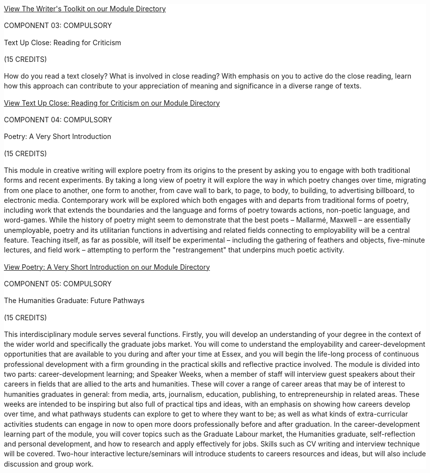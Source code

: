 [View The Writer's Toolkit on our Module Directory](https://www1.essex.ac.uk/modules/Default.aspx?coursecode=LT191&year=25)

COMPONENT 03: COMPULSORY

Text Up Close: Reading for Criticism

(15 CREDITS)

How do you read a text closely? What is involved in close reading? With emphasis on you to active do the close reading, learn how this approach can contribute to your appreciation of meaning and significance in a diverse range of texts.

[View Text Up Close: Reading for Criticism on our Module Directory](https://www1.essex.ac.uk/modules/Default.aspx?coursecode=LT182&year=25)

COMPONENT 04: COMPULSORY

Poetry: A Very Short Introduction

(15 CREDITS)

This module in creative writing will explore poetry from its origins to the present by asking you to engage with both traditional forms and recent experiments. By taking a long view of poetry it will explore the way in which poetry changes over time, migrating from one place to another, one form to another, from cave wall to bark, to page, to body, to building, to advertising billboard, to electronic media.
Contemporary work will be explored which both engages with and departs from traditional forms of poetry, including work that extends the boundaries and the language and forms of poetry towards actions, non-poetic language, and word-games. While the history of poetry might seem to demonstrate that the best poets – Mallarmé, Maxwell – are essentially unemployable, poetry and its utilitarian functions in advertising and related fields connecting to employability will be a central feature.
Teaching itself, as far as possible, will itself be experimental – including the gathering of feathers and objects, five-minute lectures, and field work – attempting to perform the "restrangement" that underpins much poetic activity.

[View Poetry: A Very Short Introduction on our Module Directory](https://www1.essex.ac.uk/modules/Default.aspx?coursecode=LT143&year=25)

COMPONENT 05: COMPULSORY

The Humanities Graduate: Future Pathways

(15 CREDITS)

This interdisciplinary module serves several functions. Firstly, you will develop an understanding of your degree in the context of the wider world and specifically the graduate jobs market. You will come to understand the employability and career-development opportunities that are available to you during and after your time at Essex, and you will begin the life-long process of continuous professional development with a firm grounding in the practical skills and reflective practice involved.
The module is divided into two parts: career-development learning; and Speaker Weeks, when a member of staff will interview guest speakers about their careers in fields that are allied to the arts and humanities. These will cover a range of career areas that may be of interest to humanities graduates in general: from media, arts, journalism, education, publishing, to entrepreneurship in related areas. These weeks are intended to be inspiring but also full of practical tips and ideas, with an emphasis on showing how careers develop over time, and what pathways students can explore to get to where they want to be; as well as what kinds of extra-curricular activities students can engage in now to open more doors professionally before and after graduation.
In the career-development learning part of the module, you will cover topics such as the Graduate Labour market, the Humanities graduate, self-reflection and personal development, and how to research and apply effectively for jobs. Skills such as CV writing and interview technique will be covered. Two-hour interactive lecture/seminars will introduce students to careers resources and ideas, but will also include discussion and group work.
